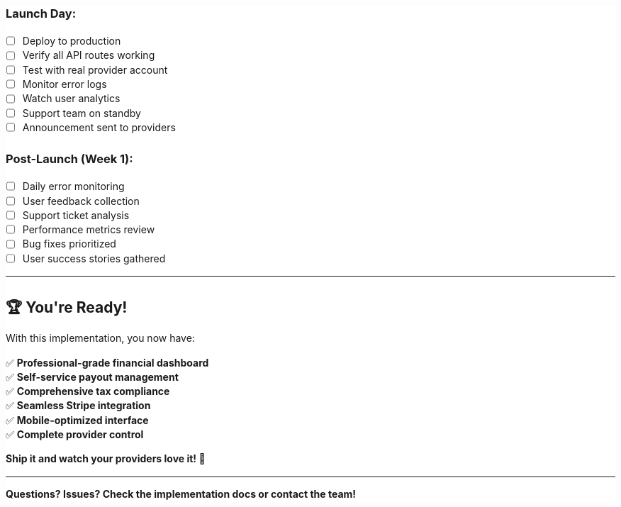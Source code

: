 ### **Launch Day:**
- [ ] Deploy to production
- [ ] Verify all API routes working
- [ ] Test with real provider account
- [ ] Monitor error logs
- [ ] Watch user analytics
- [ ] Support team on standby
- [ ] Announcement sent to providers

### **Post-Launch (Week 1):**
- [ ] Daily error monitoring
- [ ] User feedback collection
- [ ] Support ticket analysis
- [ ] Performance metrics review
- [ ] Bug fixes prioritized
- [ ] User success stories gathered

---

## 🏆 You're Ready!

With this implementation, you now have:

✅ **Professional-grade financial dashboard**  
✅ **Self-service payout management**  
✅ **Comprehensive tax compliance**  
✅ **Seamless Stripe integration**  
✅ **Mobile-optimized interface**  
✅ **Complete provider control**  

**Ship it and watch your providers love it! 🚀**

---

**Questions? Issues? Check the implementation docs or contact the team!**

